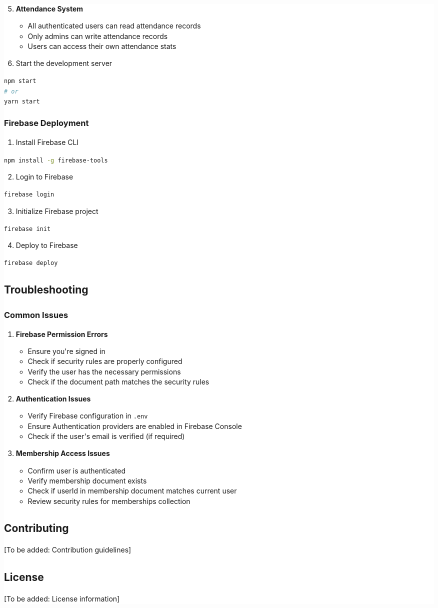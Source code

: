 5. **Attendance System**
   - All authenticated users can read attendance records
   - Only admins can write attendance records
   - Users can access their own attendance stats

6. Start the development server
```bash
npm start
# or
yarn start
```

### Firebase Deployment

1. Install Firebase CLI
```bash
npm install -g firebase-tools
```

2. Login to Firebase
```bash
firebase login
```

3. Initialize Firebase project
```bash
firebase init
```

4. Deploy to Firebase
```bash
firebase deploy
```

## Troubleshooting

### Common Issues

1. **Firebase Permission Errors**
   - Ensure you're signed in
   - Check if security rules are properly configured
   - Verify the user has the necessary permissions
   - Check if the document path matches the security rules

2. **Authentication Issues**
   - Verify Firebase configuration in `.env`
   - Ensure Authentication providers are enabled in Firebase Console
   - Check if the user's email is verified (if required)

3. **Membership Access Issues**
   - Confirm user is authenticated
   - Verify membership document exists
   - Check if userId in membership document matches current user
   - Review security rules for memberships collection

## Contributing

[To be added: Contribution guidelines]

## License

[To be added: License information]

